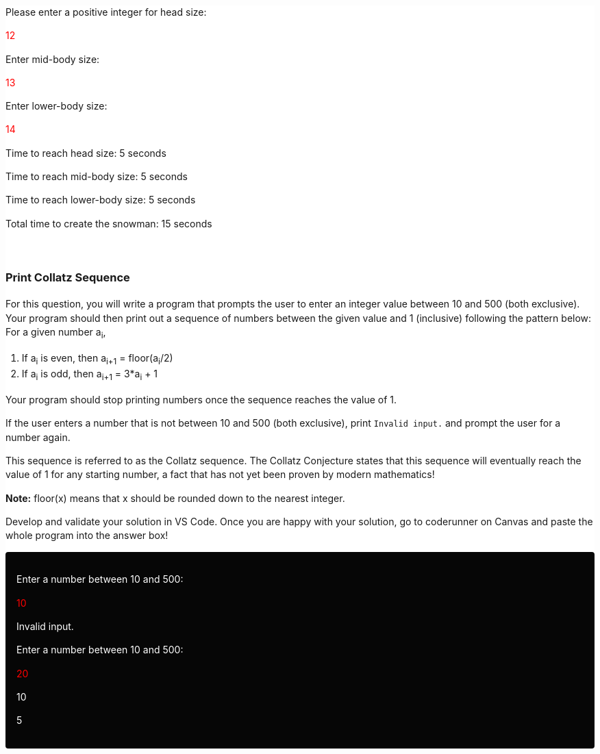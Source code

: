 <p>Please enter a positive integer for head size:</p>

<p><span style="color:red">12</span></p>

<p>Enter mid-body size: </p>
<p><span style="color:red">13</span></p>

<p>Enter lower-body size: </p>
<p><span style="color:red">14</span></p>


<p>Time to reach head size: 5 seconds</p>

<p>Time to reach mid-body size: 5 seconds</p>

<p>Time to reach lower-body size: 5 seconds</p>

<p>Total time to create the snowman: 15 seconds</p>

</div>





&nbsp;&nbsp;&nbsp;
### Print Collatz Sequence

For this question, you will write a program that prompts the user to enter an integer value between 10 and 500 (both exclusive). Your program should then print out a sequence of numbers between the given value and 1 (inclusive) following the pattern below:
For a given number a<sub>i</sub>,


1. If a<sub>i</sub> is even, then a<sub>i+1</sub> = floor(a<sub>i</sub>/2)
1. If a<sub>i</sub> is odd, then a<sub>i+1</sub> = 3*a<sub>i</sub> + 1


Your program should stop printing numbers once the sequence reaches the value of 1.

If the user enters a number that is not between 10 and 500 (both exclusive), print `Invalid input.` and prompt the user for a number again.

This sequence is referred to as the Collatz sequence. The Collatz Conjecture states that this sequence will eventually reach the value of 1 for any starting number, a fact that has not yet been proven by modern mathematics!

**Note:** floor(x) means that x should be rounded down to the nearest integer.

Develop and validate your solution in VS Code. Once you are happy with your solution, go to coderunner on Canvas and paste the whole program into the answer box! 


<div markdown="ol" style="margin-bottom: 10px; margin-top: 10px; overflow: hidden; color: #ffffff; background-color:rgb(6, 6, 6); border-color: #bce8f1; padding: 15px; border: 1px solid transparent; border-radius: 4px;">
<p>Enter a number between 10 and 500:</p>
<p><span style="color:red">10</span> </p>
<p>Invalid input.</p>
<p>Enter a number between 10 and 500: </p>
<p><span style="color:red">20</span></p>
<p>10</p>
<p>5</p>
